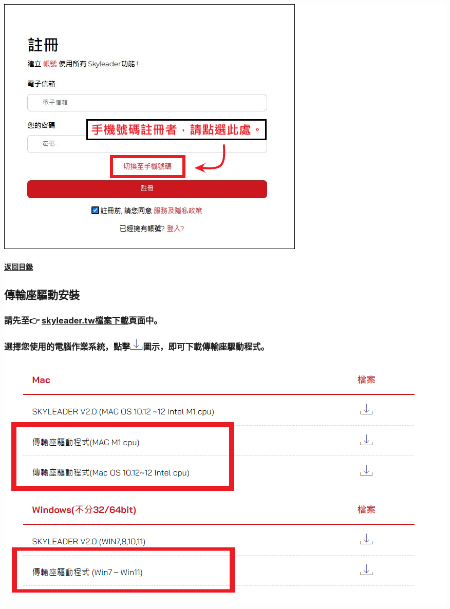 ![](images/17.png)

#### [返回目錄](#目錄)

<div STYLE = "page-break-after: always;"></div>

## 傳輸座驅動安裝

### 請先至👉 [skyleader.tw檔案下載](https://www.skyleader.tw/%E6%AA%94%E6%A1%88%E4%B8%8B%E8%BC%89/)頁面中。

### 選擇您使用的電腦作業系統，點擊![](images/df.png)圖示，即可下載傳輸座驅動程式。

![](images/de.png)